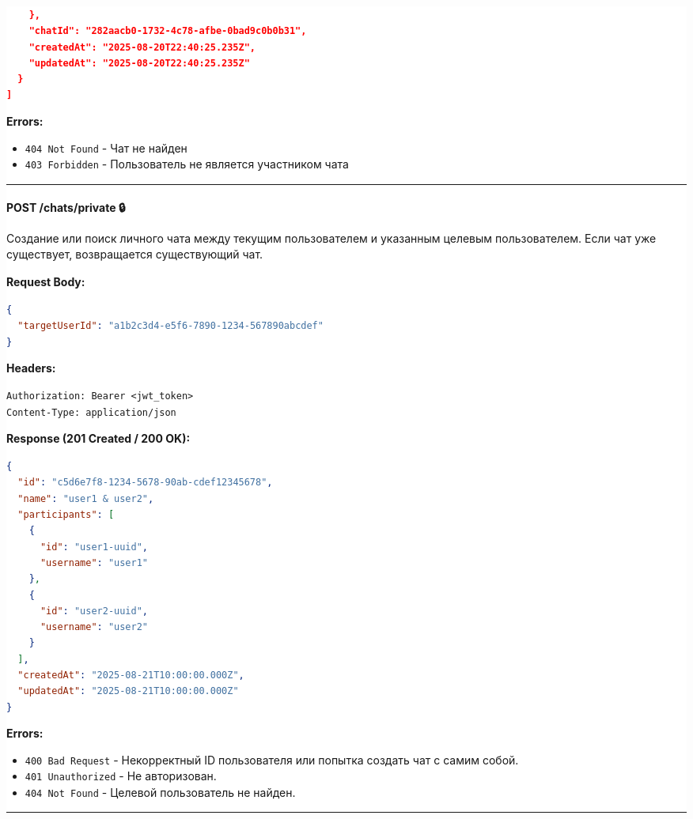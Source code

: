 ```json
    },
    "chatId": "282aacb0-1732-4c78-afbe-0bad9c0b0b31",
    "createdAt": "2025-08-20T22:40:25.235Z",
    "updatedAt": "2025-08-20T22:40:25.235Z"
  }
]
```

**Errors:**
- `404 Not Found` - Чат не найден
- `403 Forbidden` - Пользователь не является участником чата

---

#### **POST /chats/private** 🔒
Создание или поиск личного чата между текущим пользователем и указанным целевым пользователем.
Если чат уже существует, возвращается существующий чат.

**Request Body:**
```json
{
  "targetUserId": "a1b2c3d4-e5f6-7890-1234-567890abcdef"
}
```

**Headers:**
```http
Authorization: Bearer <jwt_token>
Content-Type: application/json
```

**Response (201 Created / 200 OK):**
```json
{
  "id": "c5d6e7f8-1234-5678-90ab-cdef12345678",
  "name": "user1 & user2",
  "participants": [
    {
      "id": "user1-uuid",
      "username": "user1"
    },
    {
      "id": "user2-uuid",
      "username": "user2"
    }
  ],
  "createdAt": "2025-08-21T10:00:00.000Z",
  "updatedAt": "2025-08-21T10:00:00.000Z"
}
```

**Errors:**
- `400 Bad Request` - Некорректный ID пользователя или попытка создать чат с самим собой.
- `401 Unauthorized` - Не авторизован.
- `404 Not Found` - Целевой пользователь не найден.

---